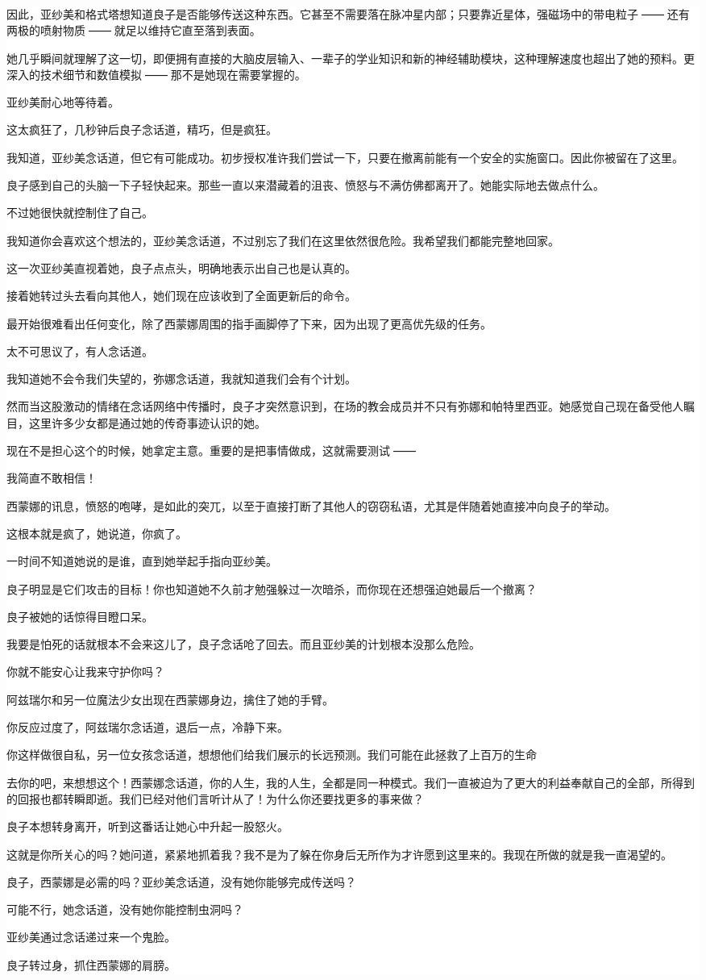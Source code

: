 因此，亚纱美和格式塔想知道良子是否能够传送这种东西。它甚至不需要落在脉冲星内部；只要靠近星体，强磁场中的带电粒子 —— 还有两极的喷射物质 —— 就足以维持它直至落到表面。

她几乎瞬间就理解了这一切，即便拥有直接的大脑皮层输入、一辈子的学业知识和新的神经辅助模块，这种理解速度也超出了她的预料。更深入的技术细节和数值模拟 —— 那不是她现在需要掌握的。

亚纱美耐心地等待着。

这太疯狂了，几秒钟后良子念话道，精巧，但是疯狂。

我知道，亚纱美念话道，但它有可能成功。初步授权准许我们尝试一下，只要在撤离前能有一个安全的实施窗口。因此你被留在了这里。

良子感到自己的头脑一下子轻快起来。那些一直以来潜藏着的沮丧、愤怒与不满仿佛都离开了。她能实际地去做点什么。

不过她很快就控制住了自己。

我知道你会喜欢这个想法的，亚纱美念话道，不过别忘了我们在这里依然很危险。我希望我们都能完整地回家。

这一次亚纱美直视着她，良子点点头，明确地表示出自己也是认真的。

接着她转过头去看向其他人，她们现在应该收到了全面更新后的命令。

最开始很难看出任何变化，除了西蒙娜周围的指手画脚停了下来，因为出现了更高优先级的任务。

太不可思议了，有人念话道。

我知道她不会令我们失望的，弥娜念话道，我就知道我们会有个计划。

然而当这股激动的情绪在念话网络中传播时，良子才突然意识到，在场的教会成员并不只有弥娜和帕特里西亚。她感觉自己现在备受他人瞩目，这里许多少女都是通过她的传奇事迹认识的她。

现在不是担心这个的时候，她拿定主意。重要的是把事情做成，这就需要测试 ——

我简直不敢相信！

西蒙娜的讯息，愤怒的咆哮，是如此的突兀，以至于直接打断了其他人的窃窃私语，尤其是伴随着她直接冲向良子的举动。

这根本就是疯了，她说道，你疯了。

一时间不知道她说的是谁，直到她举起手指向亚纱美。

良子明显是它们攻击的目标！你也知道她不久前才勉强躲过一次暗杀，而你现在还想强迫她最后一个撤离？

良子被她的话惊得目瞪口呆。

我要是怕死的话就根本不会来这儿了，良子念话呛了回去。而且亚纱美的计划根本没那么危险。

你就不能安心让我来守护你吗？

阿兹瑞尔和另一位魔法少女出现在西蒙娜身边，擒住了她的手臂。

你反应过度了，阿兹瑞尔念话道，退后一点，冷静下来。

你这样做很自私，另一位女孩念话道，想想他们给我们展示的长远预测。我们可能在此拯救了上百万的生命

去你的吧，来想想这个！西蒙娜念话道，你的人生，我的人生，全都是同一种模式。我们一直被迫为了更大的利益奉献自己的全部，所得到的回报也都转瞬即逝。我们已经对他们言听计从了！为什么你还要找更多的事来做？

良子本想转身离开，听到这番话让她心中升起一股怒火。

这就是你所关心的吗？她问道，紧紧地抓着我？我不是为了躲在你身后无所作为才许愿到这里来的。我现在所做的就是我一直渴望的。

良子，西蒙娜是必需的吗？亚纱美念话道，没有她你能够完成传送吗？

可能不行，她念话道，没有她你能控制虫洞吗？

亚纱美通过念话递过来一个鬼脸。

良子转过身，抓住西蒙娜的肩膀。

